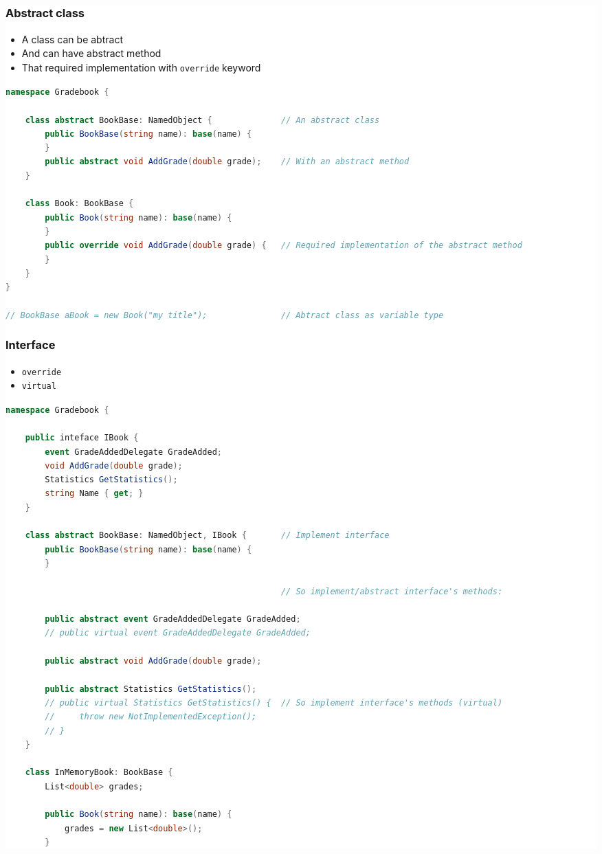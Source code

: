 ### Abstract class
- A class can be abtract
- And can have abstract method
- That required implementation with `override` keyword
```csharp
namespace Gradebook {

    class abstract BookBase: NamedObject {              // An abstract class
        public BookBase(string name): base(name) {
        }
        public abstract void AddGrade(double grade);    // With an abstract method
    }

    class Book: BookBase {
        public Book(string name): base(name) {
        }
        public override void AddGrade(double grade) {   // Required implementation of the abstract method
        }
    }
}

// BookBase aBook = new Book("my title");               // Abtract class as variable type
```

### Interface
- `override`
- `virtual`
```csharp
namespace Gradebook {

    public inteface IBook {
        event GradeAddedDelegate GradeAdded;
        void AddGrade(double grade);
        Statistics GetStatistics();
        string Name { get; }
    }

    class abstract BookBase: NamedObject, IBook {       // Implement interface
        public BookBase(string name): base(name) {
        }

                                                        // So implement/abstract interface's methods:

        public abstract event GradeAddedDelegate GradeAdded;
        // public virtual event GradeAddedDelegate GradeAdded;

        public abstract void AddGrade(double grade);

        public abstract Statistics GetStatistics(); 
        // public virtual Statistics GetStatistics() {  // So implement interface's methods (virtual)
        //     throw new NotImplementedException();
        // }
    }

    class InMemoryBook: BookBase {
        List<double> grades;

        public Book(string name): base(name) {
            grades = new List<double>();            
        }
```